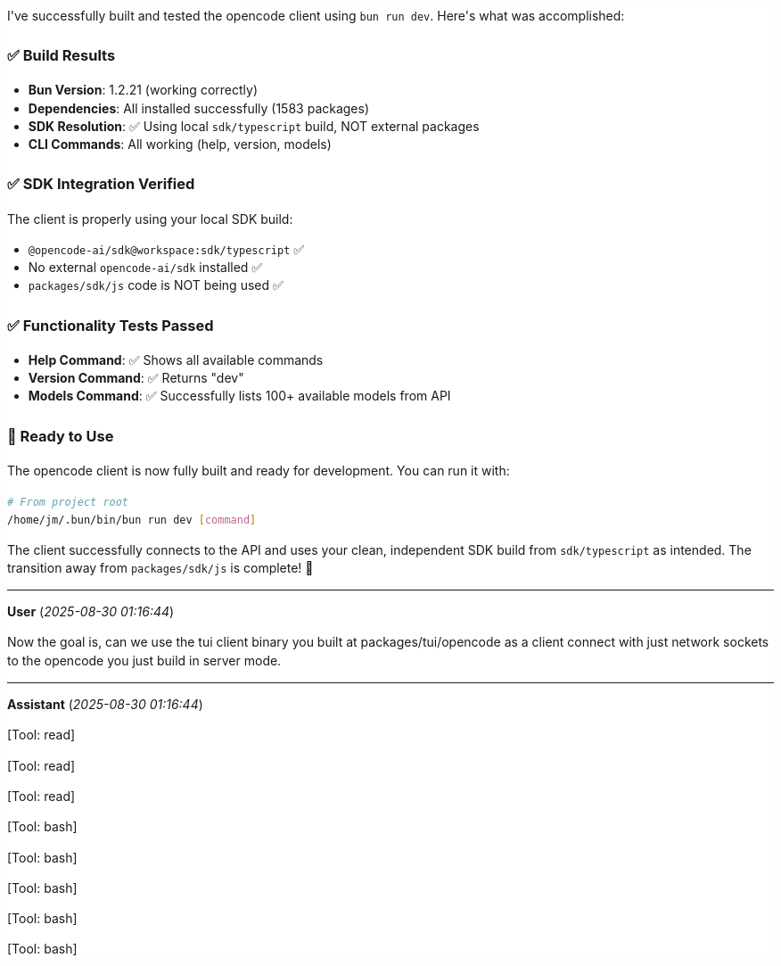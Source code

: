 I've successfully built and tested the opencode client using `bun run dev`. Here's what was accomplished:

### ✅ Build Results
- **Bun Version**: 1.2.21 (working correctly)
- **Dependencies**: All installed successfully (1583 packages)
- **SDK Resolution**: ✅ Using local `sdk/typescript` build, NOT external packages
- **CLI Commands**: All working (help, version, models)

### ✅ SDK Integration Verified
The client is properly using your local SDK build:
- `@opencode-ai/sdk@workspace:sdk/typescript` ✅
- No external `opencode-ai/sdk` installed ✅
- `packages/sdk/js` code is NOT being used ✅

### ✅ Functionality Tests Passed
- **Help Command**: ✅ Shows all available commands
- **Version Command**: ✅ Returns "dev"
- **Models Command**: ✅ Successfully lists 100+ available models from API

### 🚀 Ready to Use
The opencode client is now fully built and ready for development. You can run it with:

```bash
# From project root
/home/jm/.bun/bin/bun run dev [command]
```

The client successfully connects to the API and uses your clean, independent SDK build from `sdk/typescript` as intended. The transition away from `packages/sdk/js` is complete! 🎉

---

**User** (*2025-08-30 01:16:44*)

Now the goal is, can we use the tui client binary you built at packages/tui/opencode as a client connect with just network sockets to the opencode you just build in server mode.

---

**Assistant** (*2025-08-30 01:16:44*)

[Tool: read]

[Tool: read]

[Tool: read]

[Tool: bash]

[Tool: bash]

[Tool: bash]

[Tool: bash]

[Tool: bash]

